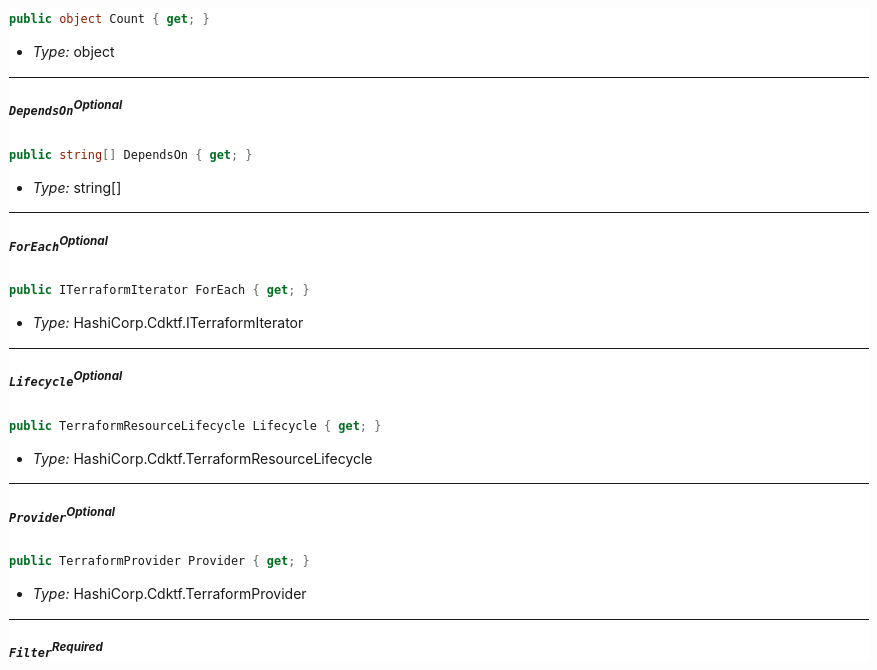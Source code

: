 ```csharp
public object Count { get; }
```

- *Type:* object

---

##### `DependsOn`<sup>Optional</sup> <a name="DependsOn" id="rhizo-co-terraform-provider-oci.dataOciOdaOdaInstances.DataOciOdaOdaInstances.property.dependsOn"></a>

```csharp
public string[] DependsOn { get; }
```

- *Type:* string[]

---

##### `ForEach`<sup>Optional</sup> <a name="ForEach" id="rhizo-co-terraform-provider-oci.dataOciOdaOdaInstances.DataOciOdaOdaInstances.property.forEach"></a>

```csharp
public ITerraformIterator ForEach { get; }
```

- *Type:* HashiCorp.Cdktf.ITerraformIterator

---

##### `Lifecycle`<sup>Optional</sup> <a name="Lifecycle" id="rhizo-co-terraform-provider-oci.dataOciOdaOdaInstances.DataOciOdaOdaInstances.property.lifecycle"></a>

```csharp
public TerraformResourceLifecycle Lifecycle { get; }
```

- *Type:* HashiCorp.Cdktf.TerraformResourceLifecycle

---

##### `Provider`<sup>Optional</sup> <a name="Provider" id="rhizo-co-terraform-provider-oci.dataOciOdaOdaInstances.DataOciOdaOdaInstances.property.provider"></a>

```csharp
public TerraformProvider Provider { get; }
```

- *Type:* HashiCorp.Cdktf.TerraformProvider

---

##### `Filter`<sup>Required</sup> <a name="Filter" id="rhizo-co-terraform-provider-oci.dataOciOdaOdaInstances.DataOciOdaOdaInstances.property.filter"></a>
